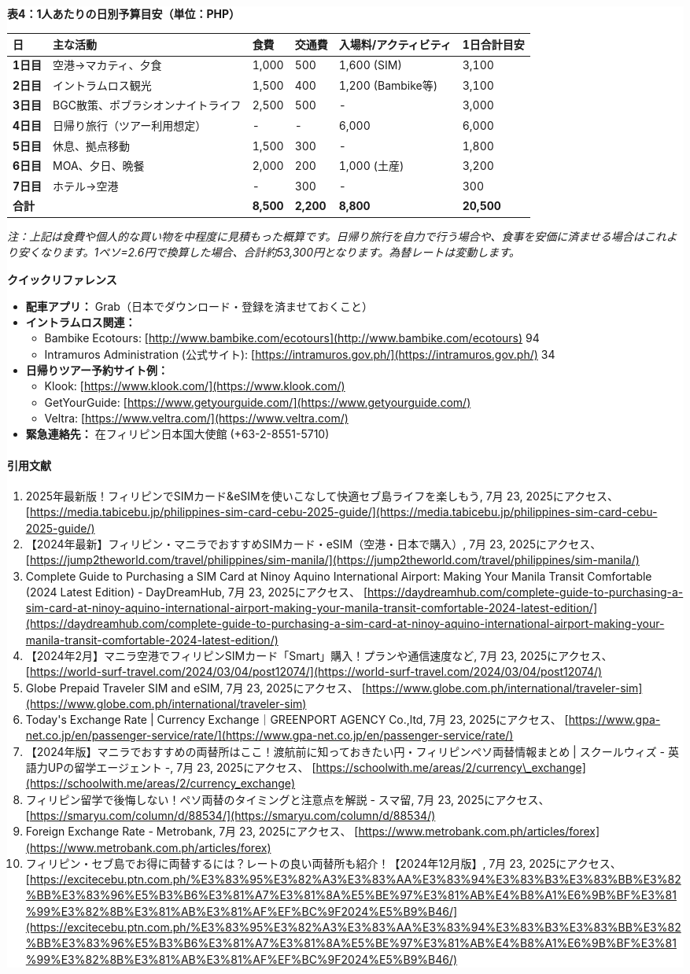 **表4：1人あたりの日別予算目安（単位：PHP）**

| 日 | 主な活動 | 食費 | 交通費 | 入場料/アクティビティ | 1日合計目安 |
| :---- | :---- | :---- | :---- | :---- | :---- |
| **1日目** | 空港→マカティ、夕食 | 1,000 | 500 | 1,600 (SIM) | 3,100 |
| **2日目** | イントラムロス観光 | 1,500 | 400 | 1,200 (Bambike等) | 3,100 |
| **3日目** | BGC散策、ポブラシオンナイトライフ | 2,500 | 500 | \- | 3,000 |
| **4日目** | 日帰り旅行（ツアー利用想定） | \- | \- | 6,000 | 6,000 |
| **5日目** | 休息、拠点移動 | 1,500 | 300 | \- | 1,800 |
| **6日目** | MOA、夕日、晩餐 | 2,000 | 200 | 1,000 (土産) | 3,200 |
| **7日目** | ホテル→空港 | \- | 300 | \- | 300 |
| **合計** |  | **8,500** | **2,200** | **8,800** | **20,500** |

*注：上記は食費や個人的な買い物を中程度に見積もった概算です。日帰り旅行を自力で行う場合や、食事を安価に済ませる場合はこれより安くなります。1ペソ=2.6円で換算した場合、合計約53,300円となります。為替レートは変動します。*

**クイックリファレンス**

* **配車アプリ：** Grab（日本でダウンロード・登録を済ませておくこと）  
* **イントラムロス関連：**  
  * Bambike Ecotours: [http://www.bambike.com/ecotours](http://www.bambike.com/ecotours) 94  
  * Intramuros Administration (公式サイト): [https://intramuros.gov.ph/](https://intramuros.gov.ph/) 34  
* **日帰りツアー予約サイト例：**  
  * Klook: [https://www.klook.com/](https://www.klook.com/)  
  * GetYourGuide: [https://www.getyourguide.com/](https://www.getyourguide.com/)  
  * Veltra: [https://www.veltra.com/](https://www.veltra.com/)  
* **緊急連絡先：** 在フィリピン日本国大使館 (+63-2-8551-5710)

#### **引用文献**

1. 2025年最新版！フィリピンでSIMカード\&eSIMを使いこなして快適セブ島ライフを楽しもう, 7月 23, 2025にアクセス、 [https://media.tabicebu.jp/philippines-sim-card-cebu-2025-guide/](https://media.tabicebu.jp/philippines-sim-card-cebu-2025-guide/)  
2. 【2024年最新】フィリピン・マニラでおすすめSIMカード・eSIM（空港・日本で購入）, 7月 23, 2025にアクセス、 [https://jump2theworld.com/travel/philippines/sim-manila/](https://jump2theworld.com/travel/philippines/sim-manila/)  
3. Complete Guide to Purchasing a SIM Card at Ninoy Aquino International Airport: Making Your Manila Transit Comfortable (2024 Latest Edition) \- DayDreamHub, 7月 23, 2025にアクセス、 [https://daydreamhub.com/complete-guide-to-purchasing-a-sim-card-at-ninoy-aquino-international-airport-making-your-manila-transit-comfortable-2024-latest-edition/](https://daydreamhub.com/complete-guide-to-purchasing-a-sim-card-at-ninoy-aquino-international-airport-making-your-manila-transit-comfortable-2024-latest-edition/)  
4. 【2024年2月】マニラ空港でフィリピンSIMカード「Smart」購入！プランや通信速度など, 7月 23, 2025にアクセス、 [https://world-surf-travel.com/2024/03/04/post12074/](https://world-surf-travel.com/2024/03/04/post12074/)  
5. Globe Prepaid Traveler SIM and eSIM, 7月 23, 2025にアクセス、 [https://www.globe.com.ph/international/traveler-sim](https://www.globe.com.ph/international/traveler-sim)  
6. Today's Exchange Rate | Currency Exchange｜GREENPORT AGENCY Co.,ltd, 7月 23, 2025にアクセス、 [https://www.gpa-net.co.jp/en/passenger-service/rate/](https://www.gpa-net.co.jp/en/passenger-service/rate/)  
7. 【2024年版】マニラでおすすめの両替所はここ！渡航前に知っておきたい円・フィリピンペソ両替情報まとめ | スクールウィズ \- 英語力UPの留学エージェント \-, 7月 23, 2025にアクセス、 [https://schoolwith.me/areas/2/currency\_exchange](https://schoolwith.me/areas/2/currency_exchange)  
8. フィリピン留学で後悔しない！ペソ両替のタイミングと注意点を解説 \- スマ留, 7月 23, 2025にアクセス、 [https://smaryu.com/column/d/88534/](https://smaryu.com/column/d/88534/)  
9. Foreign Exchange Rate \- Metrobank, 7月 23, 2025にアクセス、 [https://www.metrobank.com.ph/articles/forex](https://www.metrobank.com.ph/articles/forex)  
10. フィリピン・セブ島でお得に両替するには？レートの良い両替所も紹介！【2024年12月版】, 7月 23, 2025にアクセス、 [https://excitecebu.ptn.com.ph/%E3%83%95%E3%82%A3%E3%83%AA%E3%83%94%E3%83%B3%E3%83%BB%E3%82%BB%E3%83%96%E5%B3%B6%E3%81%A7%E3%81%8A%E5%BE%97%E3%81%AB%E4%B8%A1%E6%9B%BF%E3%81%99%E3%82%8B%E3%81%AB%E3%81%AF%EF%BC%9F2024%E5%B9%B46/](https://excitecebu.ptn.com.ph/%E3%83%95%E3%82%A3%E3%83%AA%E3%83%94%E3%83%B3%E3%83%BB%E3%82%BB%E3%83%96%E5%B3%B6%E3%81%A7%E3%81%8A%E5%BE%97%E3%81%AB%E4%B8%A1%E6%9B%BF%E3%81%99%E3%82%8B%E3%81%AB%E3%81%AF%EF%BC%9F2024%E5%B9%B46/)  